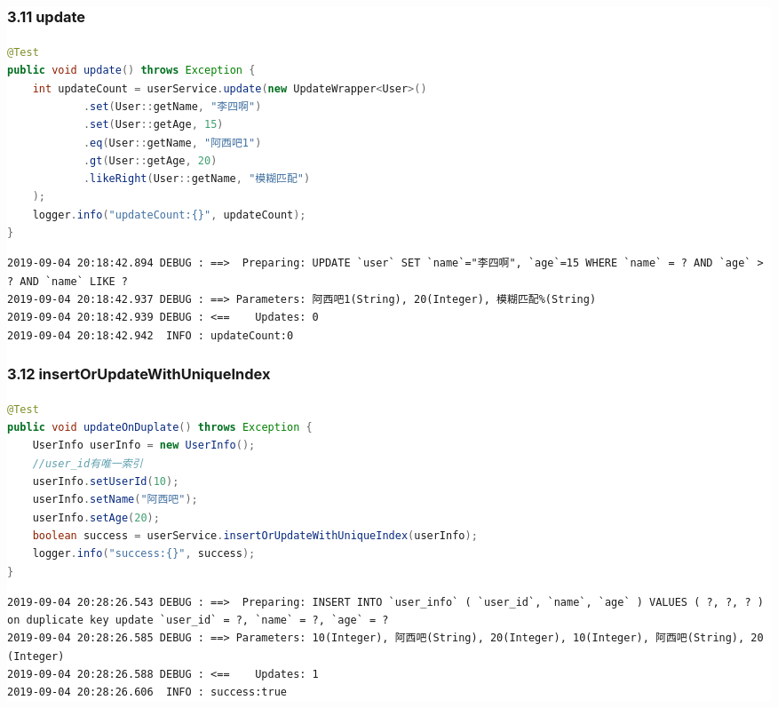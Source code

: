 ### 3.11 update
``` java
@Test
public void update() throws Exception {
    int updateCount = userService.update(new UpdateWrapper<User>()
            .set(User::getName, "李四啊")
            .set(User::getAge, 15)
            .eq(User::getName, "阿西吧1")
            .gt(User::getAge, 20)
            .likeRight(User::getName, "模糊匹配")
    );
    logger.info("updateCount:{}", updateCount);
}
```
```
2019-09-04 20:18:42.894 DEBUG : ==>  Preparing: UPDATE `user` SET `name`="李四啊", `age`=15 WHERE `name` = ? AND `age` > ? AND `name` LIKE ?
2019-09-04 20:18:42.937 DEBUG : ==> Parameters: 阿西吧1(String), 20(Integer), 模糊匹配%(String)
2019-09-04 20:18:42.939 DEBUG : <==    Updates: 0
2019-09-04 20:18:42.942  INFO : updateCount:0
```

### 3.12 insertOrUpdateWithUniqueIndex
``` java
@Test
public void updateOnDuplate() throws Exception {
    UserInfo userInfo = new UserInfo();
    //user_id有唯一索引
    userInfo.setUserId(10);
    userInfo.setName("阿西吧");
    userInfo.setAge(20);
    boolean success = userService.insertOrUpdateWithUniqueIndex(userInfo);
    logger.info("success:{}", success);
}
```
```
2019-09-04 20:28:26.543 DEBUG : ==>  Preparing: INSERT INTO `user_info` ( `user_id`, `name`, `age` ) VALUES ( ?, ?, ? ) on duplicate key update `user_id` = ?, `name` = ?, `age` = ?
2019-09-04 20:28:26.585 DEBUG : ==> Parameters: 10(Integer), 阿西吧(String), 20(Integer), 10(Integer), 阿西吧(String), 20(Integer)
2019-09-04 20:28:26.588 DEBUG : <==    Updates: 1
2019-09-04 20:28:26.606  INFO : success:true
```